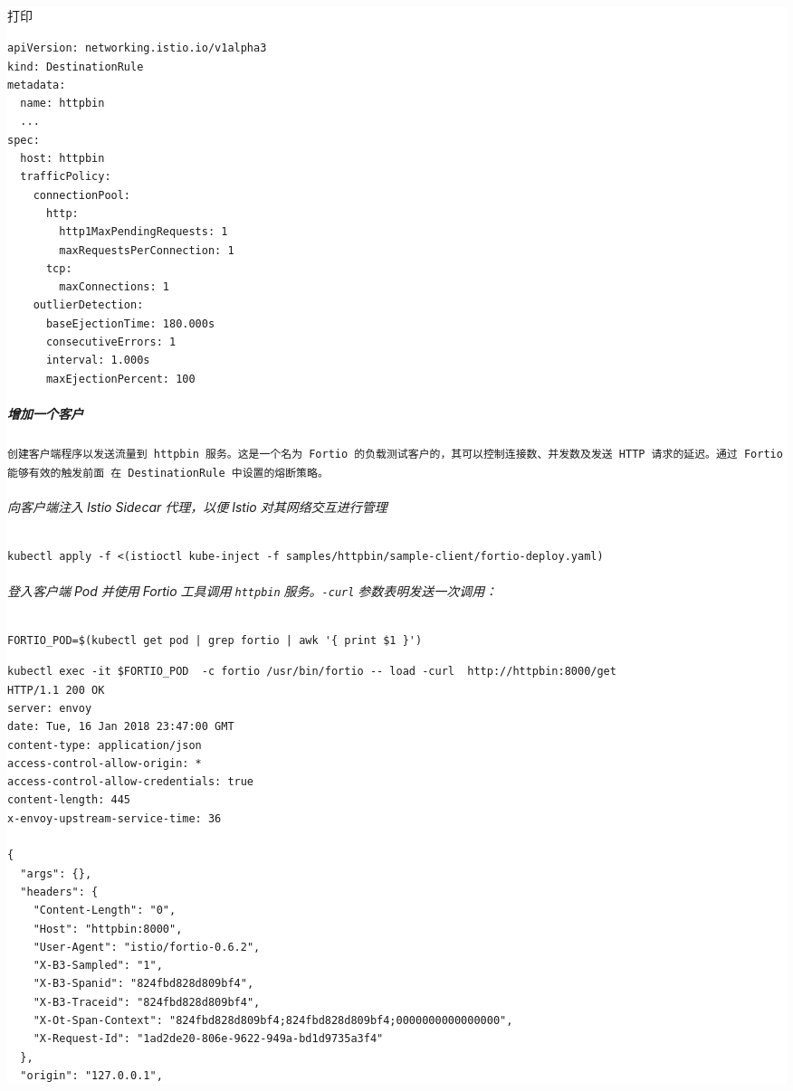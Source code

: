 打印

```
apiVersion: networking.istio.io/v1alpha3
kind: DestinationRule
metadata:
  name: httpbin
  ...
spec:
  host: httpbin
  trafficPolicy:
    connectionPool:
      http:
        http1MaxPendingRequests: 1
        maxRequestsPerConnection: 1
      tcp:
        maxConnections: 1
    outlierDetection:
      baseEjectionTime: 180.000s
      consecutiveErrors: 1
      interval: 1.000s
      maxEjectionPercent: 100
```

##### 增加一个客户

```
创建客户端程序以发送流量到 httpbin 服务。这是一个名为 Fortio 的负载测试客户的，其可以控制连接数、并发数及发送 HTTP 请求的延迟。通过 Fortio 能够有效的触发前面 在 DestinationRule 中设置的熔断策略。
```

###### 向客户端注入 Istio Sidecar 代理，以便 Istio 对其网络交互进行管理

```
kubectl apply -f <(istioctl kube-inject -f samples/httpbin/sample-client/fortio-deploy.yaml)
```

###### 登入客户端 Pod 并使用 Fortio 工具调用 `httpbin` 服务。`-curl` 参数表明发送一次调用：

```
FORTIO_POD=$(kubectl get pod | grep fortio | awk '{ print $1 }')
```

```
kubectl exec -it $FORTIO_POD  -c fortio /usr/bin/fortio -- load -curl  http://httpbin:8000/get
HTTP/1.1 200 OK
server: envoy
date: Tue, 16 Jan 2018 23:47:00 GMT
content-type: application/json
access-control-allow-origin: *
access-control-allow-credentials: true
content-length: 445
x-envoy-upstream-service-time: 36

{
  "args": {},
  "headers": {
    "Content-Length": "0",
    "Host": "httpbin:8000",
    "User-Agent": "istio/fortio-0.6.2",
    "X-B3-Sampled": "1",
    "X-B3-Spanid": "824fbd828d809bf4",
    "X-B3-Traceid": "824fbd828d809bf4",
    "X-Ot-Span-Context": "824fbd828d809bf4;824fbd828d809bf4;0000000000000000",
    "X-Request-Id": "1ad2de20-806e-9622-949a-bd1d9735a3f4"
  },
  "origin": "127.0.0.1",
```